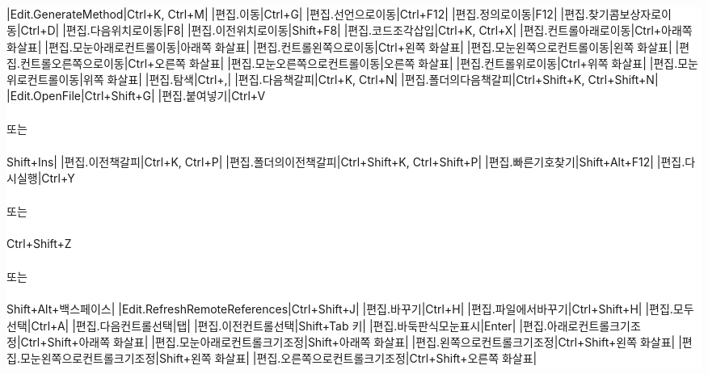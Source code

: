 |Edit.GenerateMethod|Ctrl+K, Ctrl+M|
|편집.이동|Ctrl+G|
|편집.선언으로이동|Ctrl+F12|
|편집.정의로이동|F12|
|편집.찾기콤보상자로이동|Ctrl+D|
|편집.다음위치로이동|F8|
|편집.이전위치로이동|Shift+F8|
|편집.코드조각삽입|Ctrl+K, Ctrl+X|
|편집.컨트롤아래로이동|Ctrl+아래쪽 화살표|
|편집.모눈아래로컨트롤이동|아래쪽 화살표|
|편집.컨트롤왼쪽으로이동|Ctrl+왼쪽 화살표|
|편집.모눈왼쪽으로컨트롤이동|왼쪽 화살표|
|편집.컨트롤오른쪽으로이동|Ctrl+오른쪽 화살표|
|편집.모눈오른쪽으로컨트롤이동|오른쪽 화살표|
|편집.컨트롤위로이동|Ctrl+위쪽 화살표|
|편집.모눈위로컨트롤이동|위쪽 화살표|
|편집.탐색|Ctrl+,|
|편집.다음책갈피|Ctrl+K, Ctrl+N|
|편집.폴더의다음책갈피|Ctrl+Shift+K, Ctrl+Shift+N|
|Edit.OpenFile|Ctrl+Shift+G|
|편집.붙여넣기|Ctrl+V<br /><br /> 또는<br /><br /> Shift+Ins|
|편집.이전책갈피|Ctrl+K, Ctrl+P|
|편집.폴더의이전책갈피|Ctrl+Shift+K, Ctrl+Shift+P|
|편집.빠른기호찾기|Shift+Alt+F12|
|편집.다시실행|Ctrl+Y<br /><br /> 또는<br /><br /> Ctrl+Shift+Z<br /><br /> 또는<br /><br /> Shift+Alt+백스페이스|
|Edit.RefreshRemoteReferences|Ctrl+Shift+J|
|편집.바꾸기|Ctrl+H|
|편집.파일에서바꾸기|Ctrl+Shift+H|
|편집.모두선택|Ctrl+A|
|편집.다음컨트롤선택|탭|
|편집.이전컨트롤선택|Shift+Tab 키|
|편집.바둑판식모눈표시|Enter|
|편집.아래로컨트롤크기조정|Ctrl+Shift+아래쪽 화살표|
|편집.모눈아래로컨트롤크기조정|Shift+아래쪽 화살표|
|편집.왼쪽으로컨트롤크기조정|Ctrl+Shift+왼쪽 화살표|
|편집.모눈왼쪽으로컨트롤크기조정|Shift+왼쪽 화살표|
|편집.오른쪽으로컨트롤크기조정|Ctrl+Shift+오른쪽 화살표|
